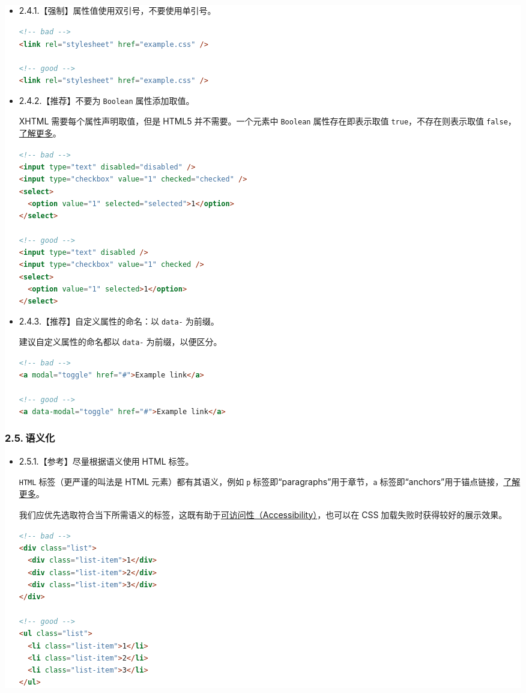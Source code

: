 - 2.4.1.【强制】属性值使用双引号，不要使用单引号。

  ```html
  <!-- bad -->
  <link rel="stylesheet" href="example.css" />

  <!-- good -->
  <link rel="stylesheet" href="example.css" />
  ```

- 2.4.2.【推荐】不要为 `Boolean` 属性添加取值。

  XHTML 需要每个属性声明取值，但是 HTML5 并不需要。一个元素中 `Boolean` 属性存在即表示取值 `true`，不存在则表示取值 `false`，[了解更多](http://www.whatwg.org/specs/web-apps/current-work/multipage/common-microsyntaxes.html#boolean-attributes)。

  ```html
  <!-- bad -->
  <input type="text" disabled="disabled" />
  <input type="checkbox" value="1" checked="checked" />
  <select>
    <option value="1" selected="selected">1</option>
  </select>

  <!-- good -->
  <input type="text" disabled />
  <input type="checkbox" value="1" checked />
  <select>
    <option value="1" selected>1</option>
  </select>
  ```

- 2.4.3.【推荐】自定义属性的命名：以 `data-` 为前缀。

  建议自定义属性的命名都以 `data-` 为前缀，以便区分。

  ```html
  <!-- bad -->
  <a modal="toggle" href="#">Example link</a>

  <!-- good -->
  <a data-modal="toggle" href="#">Example link</a>
  ```

### 2.5. 语义化

- 2.5.1.【参考】尽量根据语义使用 HTML 标签。

  `HTML` 标签（更严谨的叫法是 HTML 元素）都有其语义，例如 `p` 标签即“paragraphs”用于章节，`a` 标签即“anchors”用于锚点链接，[了解更多](https://www.w3.org/TR/2018/WD-html53-20181018/fullindex.html#index-elements)。

  我们应优先选取符合当下所需语义的标签，这既有助于[可访问性（Accessibility）](https://developer.mozilla.org/zh-CN/docs/learn/Accessibility)，也可以在 CSS 加载失败时获得较好的展示效果。

  ```html
  <!-- bad -->
  <div class="list">
    <div class="list-item">1</div>
    <div class="list-item">2</div>
    <div class="list-item">3</div>
  </div>

  <!-- good -->
  <ul class="list">
    <li class="list-item">1</li>
    <li class="list-item">2</li>
    <li class="list-item">3</li>
  </ul>
  ```
